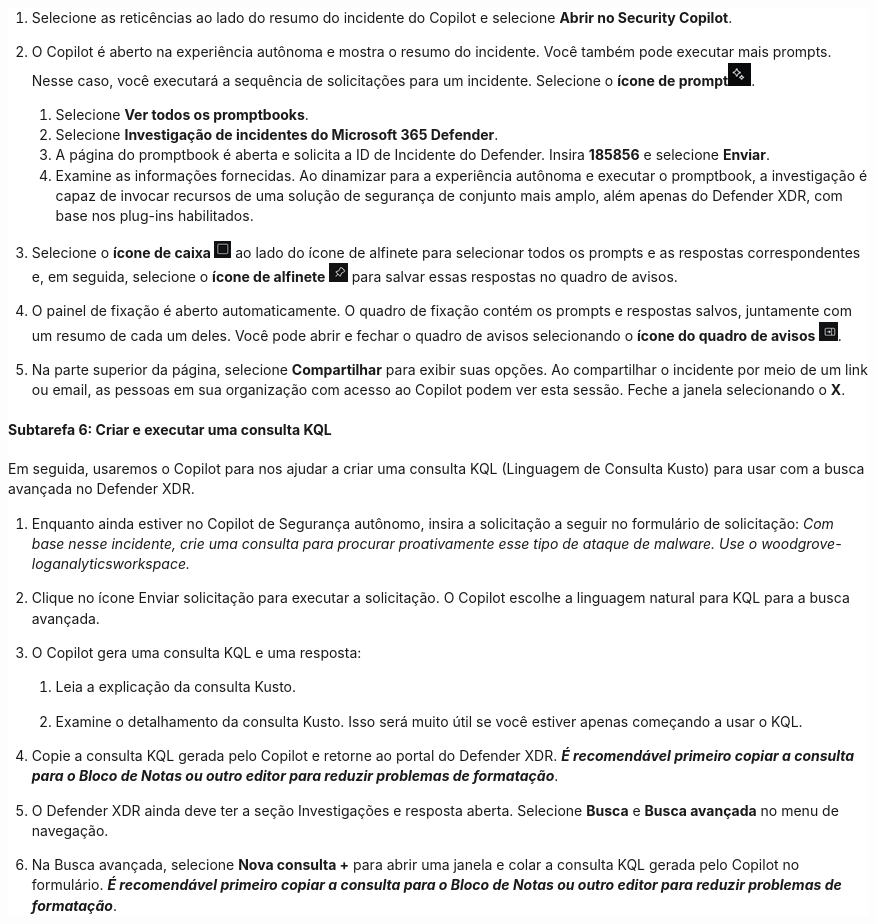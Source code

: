 1. Selecione as reticências ao lado do resumo do incidente do Copilot e selecione **Abrir no Security Copilot**.

1. O Copilot é aberto na experiência autônoma e mostra o resumo do incidente. Você também pode executar mais prompts. Nesse caso, você executará a sequência de solicitações para um incidente. Selecione o **ícone de prompt**![ícone de prompt](../Media/prompt-icon.png). 
    1. Selecione **Ver todos os promptbooks**.
    1. Selecione **Investigação de incidentes do Microsoft 365 Defender**.
    1. A página do promptbook é aberta e solicita a ID de Incidente do Defender. Insira **185856** e selecione **Enviar**.
    1. Examine as informações fornecidas. Ao dinamizar para a experiência autônoma e executar o promptbook, a investigação é capaz de invocar recursos de uma solução de segurança de conjunto mais amplo, além apenas do Defender XDR, com base nos plug-ins habilitados.

1. Selecione o **ícone de caixa ![ícone de caixa](../Media/box-icon.png)** ao lado do ícone de alfinete para selecionar todos os prompts e as respostas correspondentes e, em seguida, selecione o **ícone de alfinete ![ícone de alfinete](../Media/pin-icon.png)** para salvar essas respostas no quadro de avisos.

1. O painel de fixação é aberto automaticamente. O quadro de fixação contém os prompts e respostas salvos, juntamente com um resumo de cada um deles. Você pode abrir e fechar o quadro de avisos selecionando o **ícone do quadro de avisos ![ícone do quadro de avisos](../Media/pinboard-icon.png)**.

1. Na parte superior da página, selecione **Compartilhar** para exibir suas opções. Ao compartilhar o incidente por meio de um link ou email, as pessoas em sua organização com acesso ao Copilot podem ver esta sessão. Feche a janela selecionando o **X**.

#### Subtarefa 6: Criar e executar uma consulta KQL

Em seguida, usaremos o Copilot para nos ajudar a criar uma consulta KQL (Linguagem de Consulta Kusto) para usar com a busca avançada no Defender XDR.

1. Enquanto ainda estiver no Copilot de Segurança autônomo, insira a solicitação a seguir no formulário de solicitação: *Com base nesse incidente, crie uma consulta para procurar proativamente esse tipo de ataque de malware. Use o woodgrove-loganalyticsworkspace.*

1. Clique no ícone Enviar solicitação para executar a solicitação.
O Copilot escolhe a linguagem natural para KQL para a busca avançada.

1. O Copilot gera uma consulta KQL e uma resposta:

    1. Leia a explicação da consulta Kusto.

    1. Examine o detalhamento da consulta Kusto. Isso será muito útil se você estiver apenas começando a usar o KQL.

1. Copie a consulta KQL gerada pelo Copilot e retorne ao portal do Defender XDR.
***É recomendável primeiro copiar a consulta para o Bloco de Notas ou outro editor para reduzir problemas de formatação***.

1. O Defender XDR ainda deve ter a seção Investigações e resposta aberta. Selecione **Busca** e **Busca avançada** no menu de navegação.

1. Na Busca avançada, selecione **Nova consulta +** para abrir uma janela e colar a consulta KQL gerada pelo Copilot no formulário.
***É recomendável primeiro copiar a consulta para o Bloco de Notas ou outro editor para reduzir problemas de formatação***.
